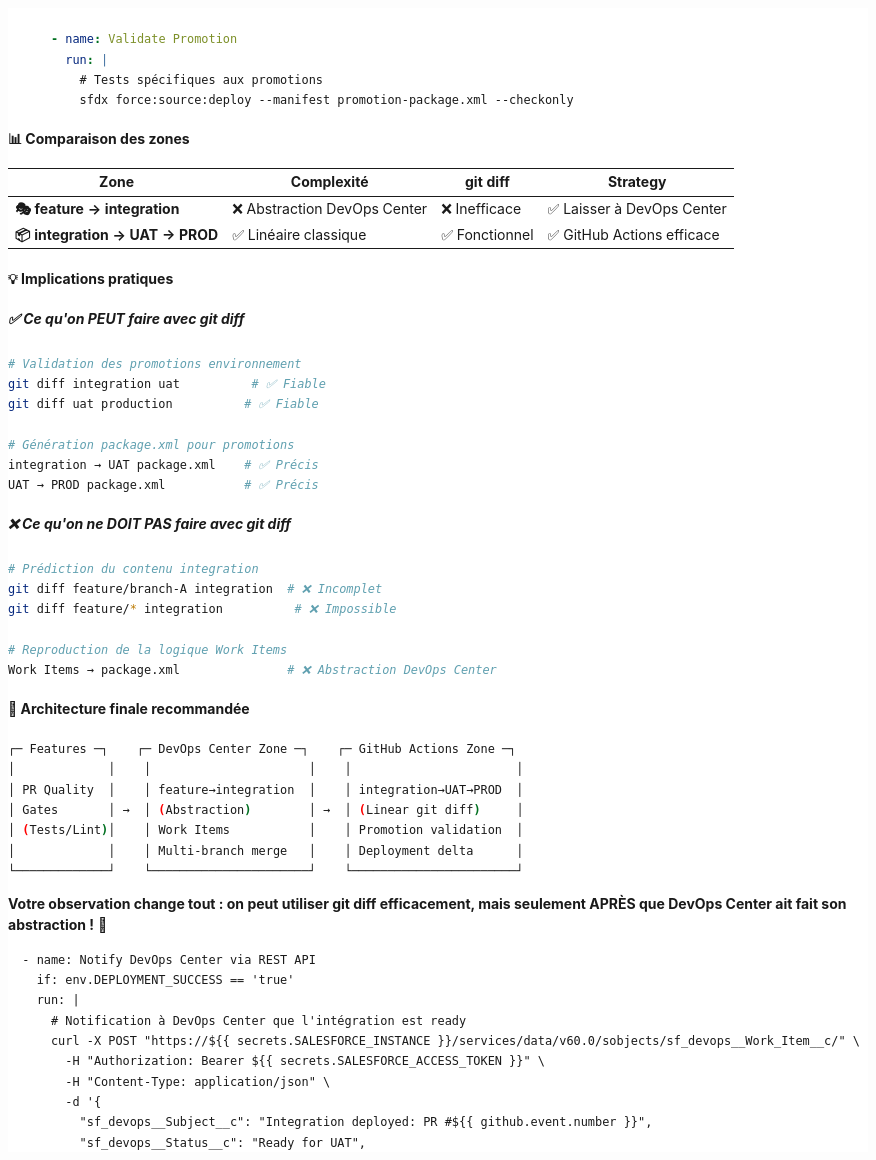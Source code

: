 ```yaml
      
      - name: Validate Promotion
        run: |
          # Tests spécifiques aux promotions
          sfdx force:source:deploy --manifest promotion-package.xml --checkonly
```

#### **📊 Comparaison des zones**

| Zone | Complexité | git diff | Strategy |
|------|------------|----------|----------|
| **🎭 feature → integration** | ❌ Abstraction DevOps Center | ❌ Inefficace | ✅ Laisser à DevOps Center |
| **📦 integration → UAT → PROD** | ✅ Linéaire classique | ✅ Fonctionnel | ✅ GitHub Actions efficace |

#### **💡 Implications pratiques**

##### **✅ Ce qu'on PEUT faire avec git diff**
```bash
# Validation des promotions environnement
git diff integration uat          # ✅ Fiable
git diff uat production          # ✅ Fiable  

# Génération package.xml pour promotions
integration → UAT package.xml    # ✅ Précis
UAT → PROD package.xml           # ✅ Précis
```

##### **❌ Ce qu'on ne DOIT PAS faire avec git diff**
```bash  
# Prédiction du contenu integration
git diff feature/branch-A integration  # ❌ Incomplet
git diff feature/* integration          # ❌ Impossible

# Reproduction de la logique Work Items
Work Items → package.xml               # ❌ Abstraction DevOps Center
```

#### **🎯 Architecture finale recommandée**

```bash
┌─ Features ─┐    ┌─ DevOps Center Zone ─┐    ┌─ GitHub Actions Zone ─┐
│             │    │                      │    │                       │
│ PR Quality  │    │ feature→integration  │    │ integration→UAT→PROD  │
│ Gates       │ →  │ (Abstraction)        │ →  │ (Linear git diff)     │
│ (Tests/Lint)│    │ Work Items           │    │ Promotion validation  │
│             │    │ Multi-branch merge   │    │ Deployment delta      │
└─────────────┘    └──────────────────────┘    └───────────────────────┘
```

**Votre observation change tout : on peut utiliser git diff efficacement, mais seulement APRÈS que DevOps Center ait fait son abstraction !** 🎯
      
      - name: Notify DevOps Center via REST API
        if: env.DEPLOYMENT_SUCCESS == 'true'
        run: |
          # Notification à DevOps Center que l'intégration est ready
          curl -X POST "https://${{ secrets.SALESFORCE_INSTANCE }}/services/data/v60.0/sobjects/sf_devops__Work_Item__c/" \
            -H "Authorization: Bearer ${{ secrets.SALESFORCE_ACCESS_TOKEN }}" \
            -H "Content-Type: application/json" \
            -d '{
              "sf_devops__Subject__c": "Integration deployed: PR #${{ github.event.number }}",
              "sf_devops__Status__c": "Ready for UAT",